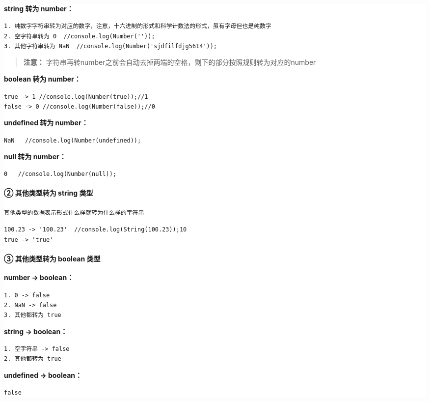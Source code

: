 **string 转为 number：**

```
1. 纯数字字符串转为对应的数字，注意，十六进制的形式和科学计数法的形式，虽有字母但也是纯数字
2. 空字符串转为 0  //console.log(Number(''));
3. 其他字符串转为 NaN  //console.log(Number('sjdfilfdjg5614'));
```

> **注意：** 字符串再转number之前会自动去掉两端的空格，剩下的部分按照规则转为对应的number

**boolean 转为 number：**

```
true -> 1 //console.log(Number(true));//1
false -> 0 //console.log(Number(false));//0
```

**undefined 转为 number：**

```
NaN   //console.log(Number(undefined));
```

**null 转为 number：**

```
0   //console.log(Number(null));
```

#### ② 其他类型转为 string 类型

```
其他类型的数据表示形式什么样就转为什么样的字符串
```

```
100.23 -> '100.23'  //console.log(String(100.23));10 
true -> 'true'
```

#### ③ 其他类型转为 boolean 类型

**number -> boolean：**

```
1. 0 -> false
2. NaN -> false
3. 其他都转为 true
```

**string -> boolean：**

```
1. 空字符串 -> false
2. 其他都转为 true
```

**undefined -> boolean：**

```
false
```

